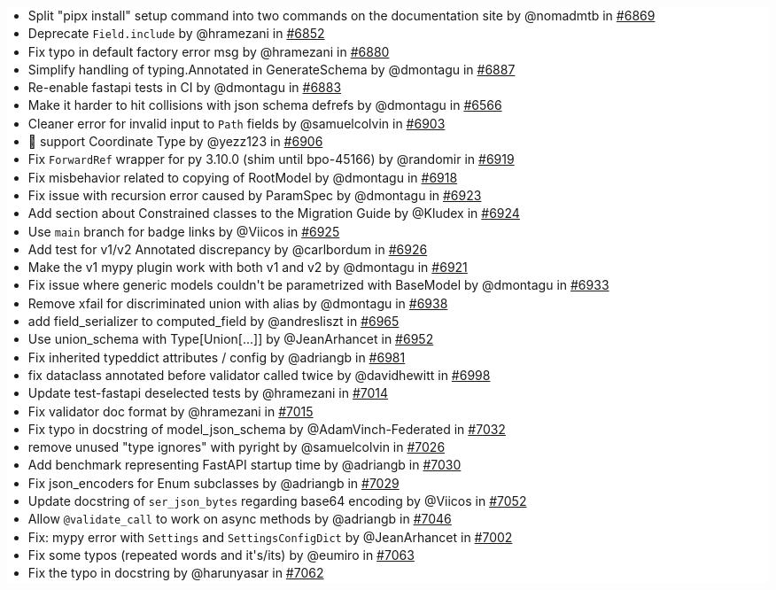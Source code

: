 * Split "pipx install" setup command into two commands on the documentation site by @nomadmtb in [#6869](https://github.com/pydantic/pydantic/pull/6869)
* Deprecate `Field.include` by @hramezani in [#6852](https://github.com/pydantic/pydantic/pull/6852)
* Fix typo in default factory error msg by @hramezani in [#6880](https://github.com/pydantic/pydantic/pull/6880)
* Simplify handling of typing.Annotated in GenerateSchema by @dmontagu in [#6887](https://github.com/pydantic/pydantic/pull/6887)
* Re-enable fastapi tests in CI by @dmontagu in [#6883](https://github.com/pydantic/pydantic/pull/6883)
* Make it harder to hit collisions with json schema defrefs by @dmontagu in [#6566](https://github.com/pydantic/pydantic/pull/6566)
* Cleaner error for invalid input to `Path` fields by @samuelcolvin in [#6903](https://github.com/pydantic/pydantic/pull/6903)
* :memo: support Coordinate Type by @yezz123 in [#6906](https://github.com/pydantic/pydantic/pull/6906)
* Fix `ForwardRef` wrapper for py 3.10.0 (shim until bpo-45166) by @randomir in [#6919](https://github.com/pydantic/pydantic/pull/6919)
* Fix misbehavior related to copying of RootModel by @dmontagu in [#6918](https://github.com/pydantic/pydantic/pull/6918)
* Fix issue with recursion error caused by ParamSpec by @dmontagu in [#6923](https://github.com/pydantic/pydantic/pull/6923)
* Add section about Constrained classes to the Migration Guide by @Kludex in [#6924](https://github.com/pydantic/pydantic/pull/6924)
* Use `main` branch for badge links by @Viicos in [#6925](https://github.com/pydantic/pydantic/pull/6925)
* Add test for v1/v2 Annotated discrepancy by @carlbordum in [#6926](https://github.com/pydantic/pydantic/pull/6926)
* Make the v1 mypy plugin work with both v1 and v2 by @dmontagu in [#6921](https://github.com/pydantic/pydantic/pull/6921)
* Fix issue where generic models couldn't be parametrized with BaseModel by @dmontagu in [#6933](https://github.com/pydantic/pydantic/pull/6933)
* Remove xfail for discriminated union with alias by @dmontagu in [#6938](https://github.com/pydantic/pydantic/pull/6938)
* add field_serializer to computed_field by @andresliszt in [#6965](https://github.com/pydantic/pydantic/pull/6965)
* Use union_schema with Type[Union[...]] by @JeanArhancet in [#6952](https://github.com/pydantic/pydantic/pull/6952)
* Fix inherited typeddict attributes / config by @adriangb in [#6981](https://github.com/pydantic/pydantic/pull/6981)
* fix dataclass annotated before validator called twice by @davidhewitt in [#6998](https://github.com/pydantic/pydantic/pull/6998)
* Update test-fastapi deselected tests by @hramezani in [#7014](https://github.com/pydantic/pydantic/pull/7014)
* Fix validator doc format by @hramezani in [#7015](https://github.com/pydantic/pydantic/pull/7015)
* Fix typo in docstring of model_json_schema by @AdamVinch-Federated in [#7032](https://github.com/pydantic/pydantic/pull/7032)
* remove unused "type ignores" with pyright by @samuelcolvin in [#7026](https://github.com/pydantic/pydantic/pull/7026)
* Add benchmark representing FastAPI startup time by @adriangb in [#7030](https://github.com/pydantic/pydantic/pull/7030)
* Fix json_encoders for Enum subclasses by @adriangb in [#7029](https://github.com/pydantic/pydantic/pull/7029)
* Update docstring of `ser_json_bytes` regarding base64 encoding by @Viicos in [#7052](https://github.com/pydantic/pydantic/pull/7052)
* Allow `@validate_call` to work on async methods by @adriangb in [#7046](https://github.com/pydantic/pydantic/pull/7046)
* Fix: mypy error with `Settings` and `SettingsConfigDict` by @JeanArhancet in [#7002](https://github.com/pydantic/pydantic/pull/7002)
* Fix some typos (repeated words and it's/its) by @eumiro in [#7063](https://github.com/pydantic/pydantic/pull/7063)
* Fix the typo in docstring by @harunyasar in [#7062](https://github.com/pydantic/pydantic/pull/7062)